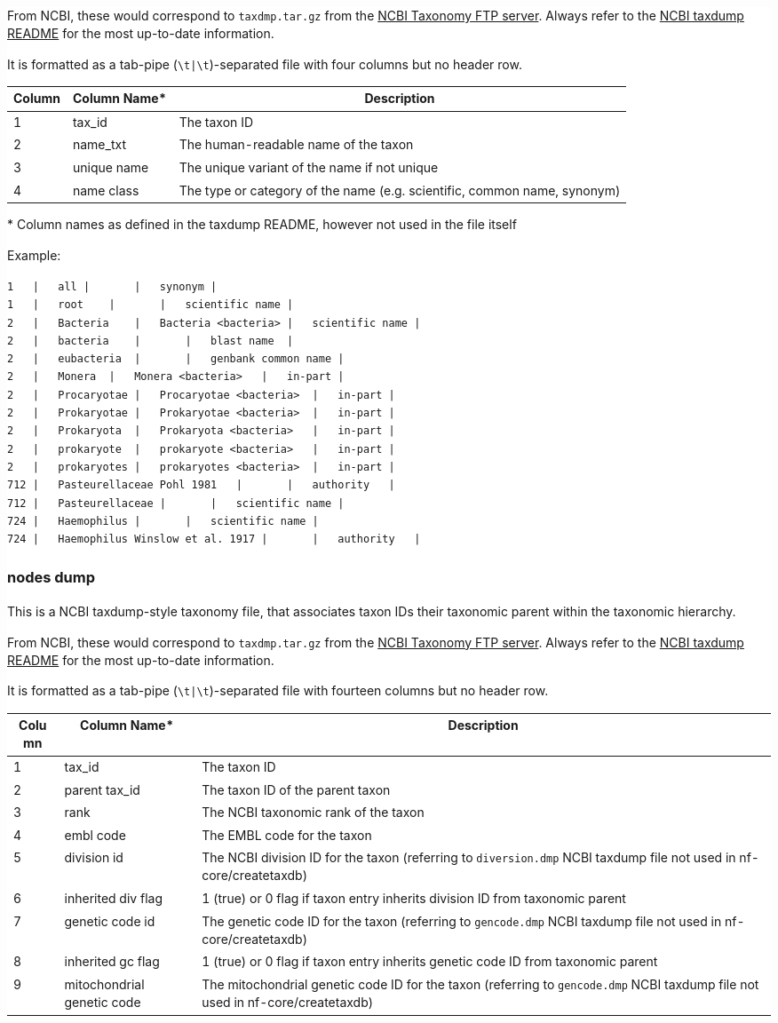 From NCBI, these would correspond to `taxdmp.tar.gz` from the [NCBI Taxonomy FTP server](https://ftp.ncbi.nlm.nih.gov/pub/taxonomy/).
Always refer to the [NCBI taxdump README](https://ftp.ncbi.nlm.nih.gov/pub/taxonomy/taxdump_readme.txt) for the most up-to-date information.

It is formatted as a tab-pipe (`\t|\t`)-separated file with four columns but no header row.

| Column | Column Name\* | Description                                                              |
| ------ | ------------- | ------------------------------------------------------------------------ |
| 1      | tax_id        | The taxon ID                                                             |
| 2      | name_txt      | The human-readable name of the taxon                                     |
| 3      | unique name   | The unique variant of the name if not unique                             |
| 4      | name class    | The type or category of the name (e.g. scientific, common name, synonym) |

\* Column names as defined in the taxdump README, however not used in the file itself

Example:

```txt
1	|	all	|		|	synonym	|
1	|	root	|		|	scientific name	|
2	|	Bacteria	|	Bacteria <bacteria>	|	scientific name	|
2	|	bacteria	|		|	blast name	|
2	|	eubacteria	|		|	genbank common name	|
2	|	Monera	|	Monera <bacteria>	|	in-part	|
2	|	Procaryotae	|	Procaryotae <bacteria>	|	in-part	|
2	|	Prokaryotae	|	Prokaryotae <bacteria>	|	in-part	|
2	|	Prokaryota	|	Prokaryota <bacteria>	|	in-part	|
2	|	prokaryote	|	prokaryote <bacteria>	|	in-part	|
2	|	prokaryotes	|	prokaryotes <bacteria>	|	in-part	|
712	|	Pasteurellaceae Pohl 1981	|		|	authority	|
712	|	Pasteurellaceae	|		|	scientific name	|
724	|	Haemophilus	|		|	scientific name	|
724	|	Haemophilus Winslow et al. 1917	|		|	authority	|
```

### nodes dump

This is a NCBI taxdump-style taxonomy file, that associates taxon IDs their taxonomic parent within the taxonomic hierarchy.

From NCBI, these would correspond to `taxdmp.tar.gz` from the [NCBI Taxonomy FTP server](https://ftp.ncbi.nlm.nih.gov/pub/taxonomy/).
Always refer to the [NCBI taxdump README](https://ftp.ncbi.nlm.nih.gov/pub/taxonomy/taxdump_readme.txt) for the most up-to-date information.

It is formatted as a tab-pipe (`\t|\t`)-separated file with fourteen columns but no header row.

| Column | Column Name\*                 | Description                                                                                                                    |
| ------ | ----------------------------- | ------------------------------------------------------------------------------------------------------------------------------ |
| 1      | tax_id                        | The taxon ID                                                                                                                   |
| 2      | parent tax_id                 | The taxon ID of the parent taxon                                                                                               |
| 3      | rank                          | The NCBI taxonomic rank of the taxon                                                                                           |
| 4      | embl code                     | The EMBL code for the taxon                                                                                                    |
| 5      | division id                   | The NCBI division ID for the taxon (referring to `diversion.dmp` NCBI taxdump file not used in nf-core/createtaxdb)            |
| 6      | inherited div flag            | 1 (true) or 0 flag if taxon entry inherits division ID from taxonomic parent                                                   |
| 7      | genetic code id               | The genetic code ID for the taxon (referring to `gencode.dmp` NCBI taxdump file not used in nf-core/createtaxdb)               |
| 8      | inherited gc flag             | 1 (true) or 0 flag if taxon entry inherits genetic code ID from taxonomic parent                                               |
| 9      | mitochondrial genetic code    | The mitochondrial genetic code ID for the taxon (referring to `gencode.dmp` NCBI taxdump file not used in nf-core/createtaxdb) |